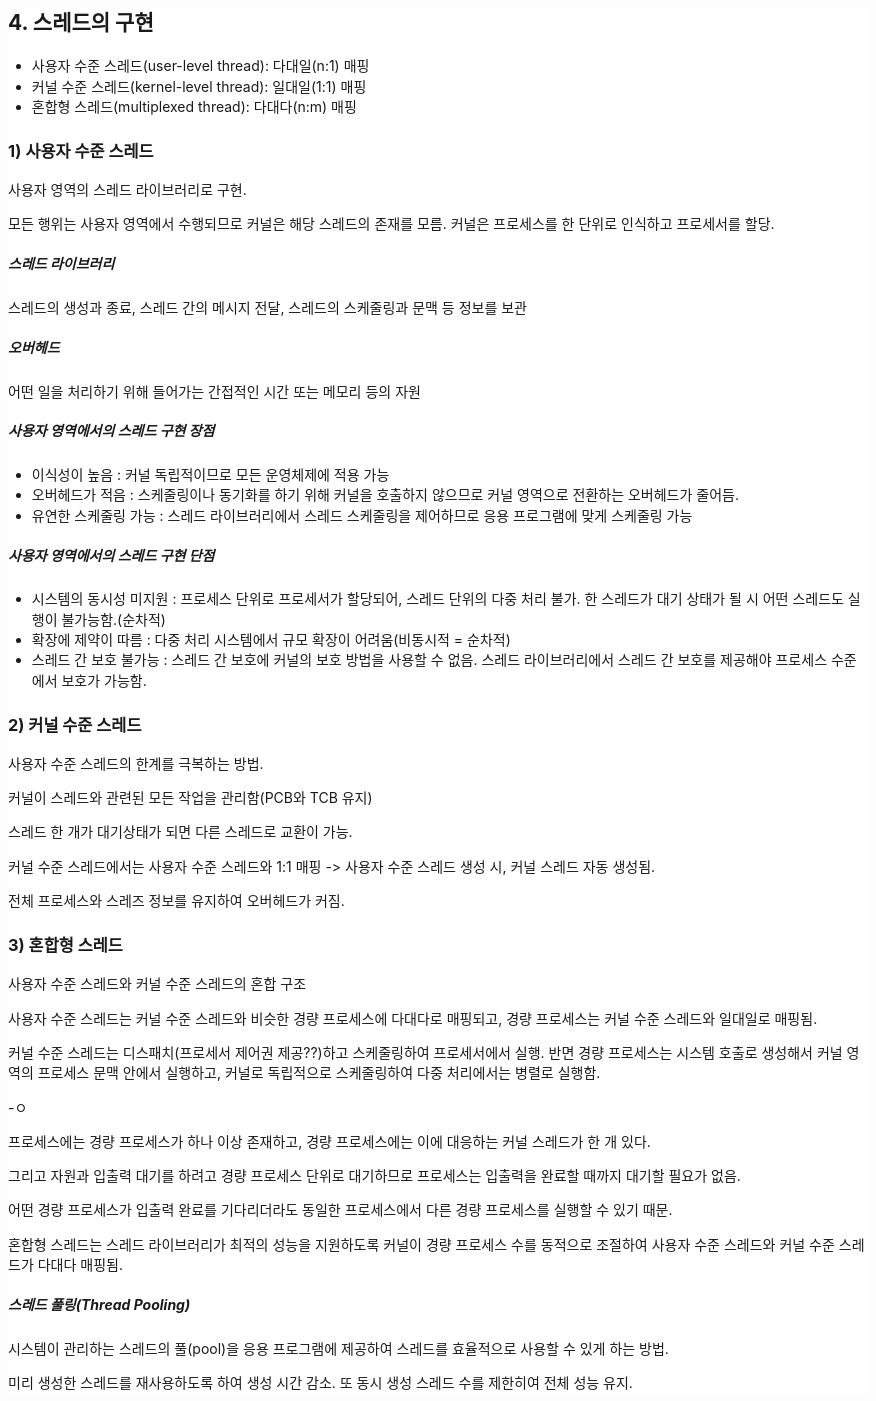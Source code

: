 ## 4. 스레드의 구현
- 사용자 수준 스레드(user-level thread): 다대일(n:1) 매핑
- 커널 수준 스레드(kernel-level thread): 일대일(1:1) 매핑
- 혼합형 스레드(multiplexed thread): 다대다(n:m) 매핑

### 1) 사용자 수준 스레드
사용자 영역의 스레드 라이브러리로 구현. 

모든 행위는 사용자 영역에서 수행되므로 커널은 해당 스레드의 존재를 모름. 커널은 프로세스를 한 단위로 인식하고 프로세서를 할당.

##### 스레드 라이브러리
스레드의 생성과 종료, 스레드 간의 메시지 전달, 스레드의 스케줄링과 문맥 등 정보를 보관
##### 오버헤드
어떤 일을 처리하기 위해 들어가는 간접적인 시간 또는 메모리 등의 자원
##### 사용자 영역에서의 스레드 구현 장점
- 이식성이 높음 : 커널 독립적이므로 모든 운영체제에 적용 가능
- 오버헤드가 적음 : 스케줄링이나 동기화를 하기 위해 커널을 호출하지 않으므로 커널 영역으로 전환하는 오버헤드가 줄어듬.
- 유연한 스케줄링 가능 : 스레드 라이브러리에서 스레드 스케줄링을 제어하므로 응용 프로그램에 맞게 스케줄링 가능

##### 사용자 영역에서의 스레드 구현 단점
- 시스템의 동시성 미지원 : 프로세스 단위로 프로세서가 할당되어, 스레드 단위의 다중 처리 불가. 한 스레드가 대기 상태가 될 시 어떤 스레드도 실행이 불가능함.(순차적)
- 확장에 제약이 따름 : 다중 처리 시스템에서 규모 확장이 어려움(비동시적 = 순차적)
- 스레드 간 보호 불가능 : 스레드 간 보호에 커널의 보호 방법을 사용할 수 없음. 스레드 라이브러리에서 스레드 간 보호를 제공해야 프로세스 수준에서 보호가 가능함.

### 2) 커널 수준 스레드
사용자 수준 스레드의 한계를 극복하는 방법.

커널이 스레드와 관련된 모든 작업을 관리함(PCB와 TCB 유지)

스레드 한 개가 대기상태가 되면 다른 스레드로 교환이 가능.

커널 수준 스레드에서는 사용자 수준 스레드와 1:1 매핑 -> 사용자 수준 스레드 생성 시, 커널 스레드 자동 생성됨.

전체 프로세스와 스레즈 정보를 유지하여 오버헤드가 커짐. 

### 3) 혼합형 스레드
사용자 수준 스레드와 커널 수준 스레드의 혼합 구조

사용자 수준 스레드는 커널 수준 스레드와 비슷한 경량 프로세스에 다대다로 매핑되고, 경량 프로세스는 커널 수준 스레드와 일대일로 매핑됨.

커널 수준 스레드는 디스패치(프로세서 제어권 제공??)하고 스케줄링하여 프로세서에서 실행. 반면 경량 프로세스는 시스템 호출로 생성해서 커널 영역의 프로세스 문맥 안에서 실행하고, 커널로 독립적으로 스케줄링하여 다중 처리에서는 병렬로 실행함.

-ㅇ

프로세스에는 경량 프로세스가 하나 이상 존재하고, 경량 프로세스에는 이에 대응하는 커널 스레드가 한 개 있다.

그리고 자원과 입출력 대기를 하려고 경량 프로세스 단위로 대기하므로 프로세스는 입출력을 완료할 때까지 대기할 필요가 없음.

어떤 경량 프로세스가 입출력 완료를 기다리더라도 동일한 프로세스에서 다른 경량 프로세스를 실행할 수 있기 때문.

혼합형 스레드는 스레드 라이브러리가 최적의 성능을 지원하도록 커널이 경량 프로세스 수를 동적으로 조절하여 사용자 수준 스레드와 커널 수준 스레드가 다대다 매핑됨.

##### 스레드 풀링(Thread Pooling)
시스템이 관리하는 스레드의 풀(pool)을 응용 프로그램에 제공하여 스레드를 효율적으로 사용할 수 있게 하는 방법.

미리 생성한 스레드를 재사용하도록 하여 생성 시간 감소. 또 동시 생성 스레드 수를 제한히여 전체 성능 유지.

    